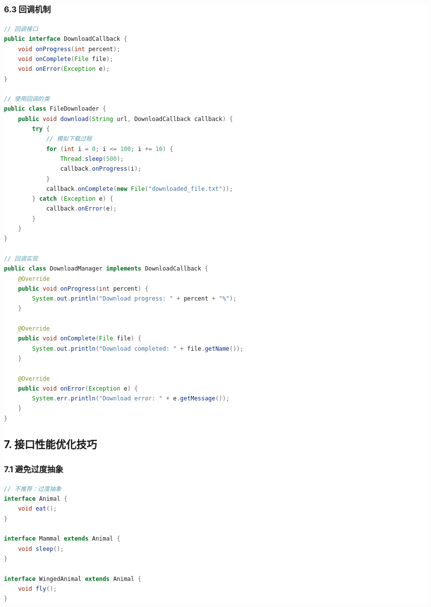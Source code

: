 ### 6.3 回调机制

```java
// 回调接口
public interface DownloadCallback {
    void onProgress(int percent);
    void onComplete(File file);
    void onError(Exception e);
}

// 使用回调的类
public class FileDownloader {
    public void download(String url, DownloadCallback callback) {
        try {
            // 模拟下载过程
            for (int i = 0; i <= 100; i += 10) {
                Thread.sleep(500);
                callback.onProgress(i);
            }
            callback.onComplete(new File("downloaded_file.txt"));
        } catch (Exception e) {
            callback.onError(e);
        }
    }
}

// 回调实现
public class DownloadManager implements DownloadCallback {
    @Override
    public void onProgress(int percent) {
        System.out.println("Download progress: " + percent + "%");
    }

    @Override
    public void onComplete(File file) {
        System.out.println("Download completed: " + file.getName());
    }

    @Override
    public void onError(Exception e) {
        System.err.println("Download error: " + e.getMessage());
    }
}
```

## 7. 接口性能优化技巧

### 7.1 避免过度抽象

```java
// 不推荐：过度抽象
interface Animal {
    void eat();
}

interface Mammal extends Animal {
    void sleep();
}

interface WingedAnimal extends Animal {
    void fly();
}

```